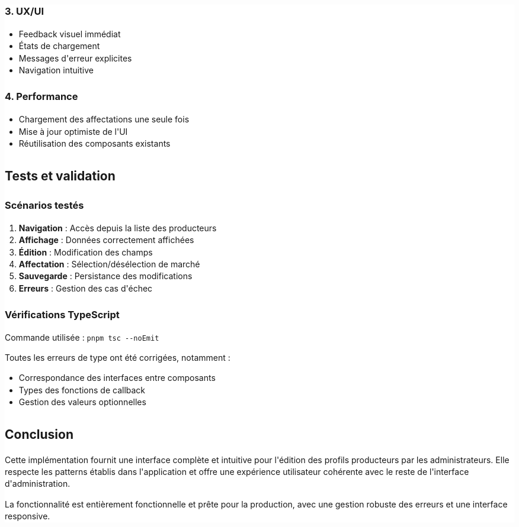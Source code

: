 ### 3. UX/UI

- Feedback visuel immédiat
- États de chargement
- Messages d'erreur explicites
- Navigation intuitive

### 4. Performance

- Chargement des affectations une seule fois
- Mise à jour optimiste de l'UI
- Réutilisation des composants existants

## Tests et validation

### Scénarios testés

1. **Navigation** : Accès depuis la liste des producteurs
2. **Affichage** : Données correctement affichées
3. **Édition** : Modification des champs
4. **Affectation** : Sélection/désélection de marché
5. **Sauvegarde** : Persistance des modifications
6. **Erreurs** : Gestion des cas d'échec

### Vérifications TypeScript

Commande utilisée : `pnpm tsc --noEmit`

Toutes les erreurs de type ont été corrigées, notamment :
- Correspondance des interfaces entre composants
- Types des fonctions de callback
- Gestion des valeurs optionnelles

## Conclusion

Cette implémentation fournit une interface complète et intuitive pour l'édition des profils producteurs par les administrateurs. Elle respecte les patterns établis dans l'application et offre une expérience utilisateur cohérente avec le reste de l'interface d'administration.

La fonctionnalité est entièrement fonctionnelle et prête pour la production, avec une gestion robuste des erreurs et une interface responsive.